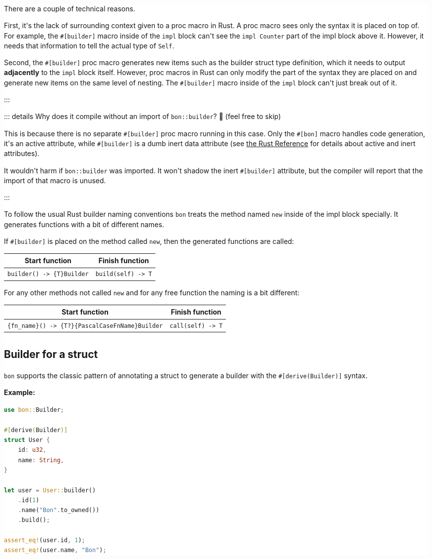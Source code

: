 There are a couple of technical reasons.

First, it's the lack of surrounding context given to a proc macro in Rust. A proc macro sees only the syntax it is placed on top of. For example, the `#[builder]` macro inside of the `impl` block can't see the `impl Counter` part of the impl block above it. However, it needs that information to tell the actual type of `Self`.

Second, the `#[builder]` proc macro generates new items such as the builder struct type definition, which it needs to output **adjacently** to the `impl` block itself. However, proc macros in Rust can only modify the part of the syntax they are placed on and generate new items on the same level of nesting. The `#[builder]` macro inside of the `impl` block can't just break out of it.

:::

::: details Why does it compile without an import of `bon::builder`? 🤔 (feel free to skip)

This is because there is no separate `#[builder]` proc macro running in this case. Only the `#[bon]` macro handles code generation, it's an active attribute, while `#[builder]` is a dumb inert data attribute (see [the Rust Reference](https://doc.rust-lang.org/reference/attributes.html#active-and-inert-attributes) for details about active and inert attributes).

It wouldn't harm if `bon::builder` was imported. It won't shadow the inert `#[builder]` attribute, but the compiler will report that the import of that macro is unused.

:::


To follow the usual Rust builder naming conventions `bon` treats the method named `new` inside of the impl block specially. It generates functions with a bit of different names.

If `#[builder]` is placed on the method called `new`, then the generated functions are called:

| Start function            | Finish function
|---------------------------|---------------------
| `builder() -> {T}Builder` | `build(self) -> T`

For any other methods not called `new` and for any free function the naming is a bit different:

| Start function                                | Finish function
|-----------------------------------------------|---------------------
| `{fn_name}() -> {T?}{PascalCaseFnName}Builder` | `call(self) -> T`

## Builder for a struct

`bon` supports the classic pattern of annotating a struct to generate a builder with the `#[derive(Builder)]` syntax.

**Example:**

```rust
use bon::Builder;

#[derive(Builder)]
struct User {
    id: u32,
    name: String,
}

let user = User::builder()
    .id(1)
    .name("Bon".to_owned())
    .build();

assert_eq!(user.id, 1);
assert_eq!(user.name, "Bon");
```
